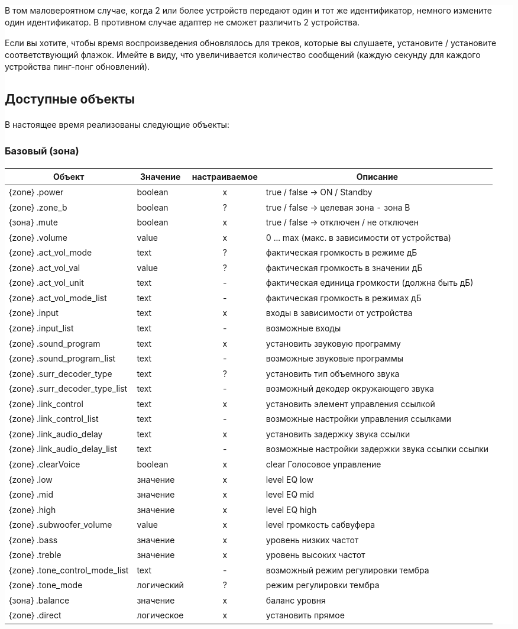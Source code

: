 В том маловероятном случае, когда 2 или более устройств передают один и тот же идентификатор, немного измените один идентификатор. В противном случае адаптер не сможет различить 2 устройства.

Если вы хотите, чтобы время воспроизведения обновлялось для треков, которые вы слушаете, установите / установите соответствующий флажок. Имейте в виду, что увеличивается количество сообщений (каждую секунду для каждого устройства пинг-понг обновлений).

## Доступные объекты
В настоящее время реализованы следующие объекты:

### Базовый (зона)
| Объект | Значение | настраиваемое | Описание |
|--------|-------|:-:|--------|
| {zone} .power | boolean | x | true / false -> ON / Standby |
| {zone} .zone_b | boolean |? | true / false -> целевая зона - зона B |
| {зона} .mute | boolean | x | true / false -> отключен / не отключен |
| {zone} .volume | value | x | 0 ... max (макс. в зависимости от устройства) |
| {zone} .act_vol_mode | text |? | фактическая громкость в режиме дБ |
| {zone} .act_vol_val | value |? | фактическая громкость в значении дБ |
| {zone} .act_vol_unit | text | - | фактическая единица громкости (должна быть дБ) |
| {zone} .act_vol_mode_list | text | - | фактическая громкость в режимах дБ |
| {zone} .input | text | x | входы в зависимости от устройства |
| {zone} .input_list | text | - | возможные входы |
| {zone} .sound_program | text | x | установить звуковую программу |
| {zone} .sound_program_list | text | - | возможные звуковые программы |
| {zone} .surr_decoder_type | text |? | установить тип объемного звука |
| {zone} .surr_decoder_type_list | text | - | возможный декодер окружающего звука |
| {zone} .link_control | text | x | установить элемент управления ссылкой |
| {zone} .link_control_list | text | - | возможные настройки управления ссылками |
| {zone} .link_audio_delay | text | x | установить задержку звука ссылки |
| {zone} .link_audio_delay_list | text | - | возможные настройки задержки звука ссылки ссылки |
| {zone} .clearVoice | boolean | x | clear Голосовое управление |
| {zone} .low | значение | x | level EQ low |
| {zone} .mid | значение | x | level EQ mid |
| {zone} .high | значение | x | level EQ high |
| {zone} .subwoofer_volume | value | x | level громкость сабвуфера |
| {zone} .bass | значение | x | уровень низких частот |
| {zone} .treble | значение | x | уровень высоких частот |
| {zone} .tone_control_mode_list | text | - | возможный режим регулировки тембра |
| {zone} .tone_mode | логический |? | режим регулировки тембра |
| {зона} .balance | значение | x | баланс уровня |
| {zone} .direct | логическое | x | установить прямое |